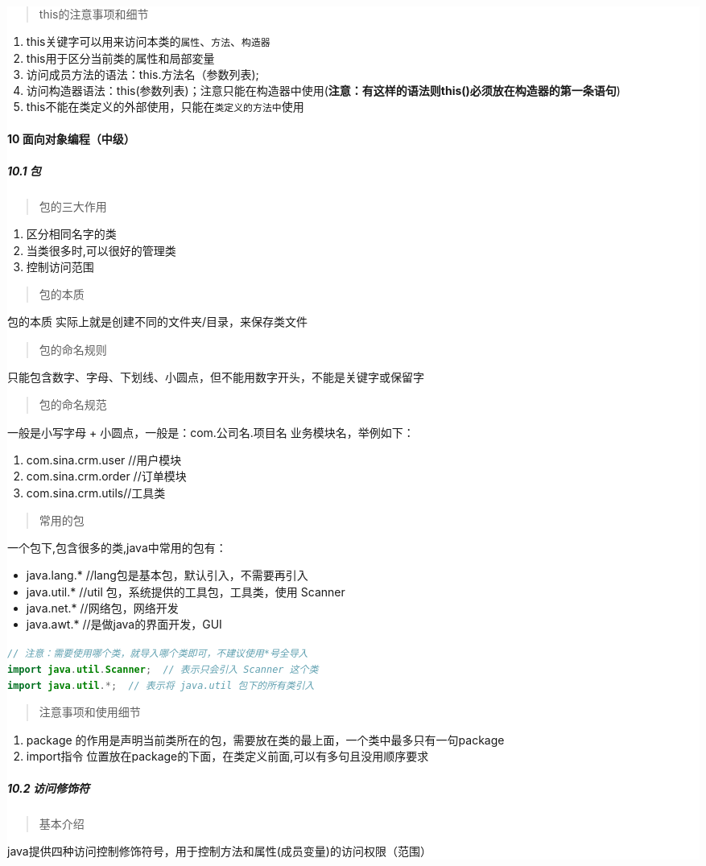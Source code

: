 > this的注意事项和细节

1. this关键字可以用来访问本类的`属性`、`方法`、`构造器`
2. this用于区分当前类的属性和局部変量
3. ﻿﻿﻿访问成员方法的语法：this.方法名（参数列表);
4. ﻿﻿﻿访问构造器语法：this(参数列表)；注意只能在构造器中使用(**注意：有这样的语法则this()必须放在构造器的第一条语句**)
5. this不能在类定义的外部使用，只能在`类定义的方法中`使用

#### 10 面向对象编程（中级）

##### 10.1 包

> 包的三大作用

1. 区分相同名字的类
2. 当类很多时,可以很好的管理类
3. 控制访问范围

> 包的本质

包的本质 实际上就是创建不同的文件夹/目录，来保存类文件

> 包的命名规则

只能包含数字、字母、下划线、小圆点，但不能用数字开头，不能是关键字或保留字

> 包的命名规范

一般是小写字母 + 小圆点，一般是：com.公司名.项目名 业务模块名，举例如下：

1. com.sina.crm.user //用户模块
2. com.sina.crm.order //订单模块
3. com.sina.crm.utils//工具类

> 常用的包

一个包下,包含很多的类,java中常用的包有：

- java.lang.*   //lang包是基本包，默认引入，不需要再引入
- java.util.*    //util 包，系统提供的工具包，工具类，使用 Scanner
- java.net.*   //网络包，网络开发
- java.awt.*  //是做java的界面开发，GUI

```java
// 注意：需要使用哪个类，就导入哪个类即可，不建议使用*号全导入
import java.util.Scanner;  // 表示只会引入 Scanner 这个类
import java.util.*;  // 表示将 java.util 包下的所有类引入
```

> 注意事项和使用细节

1. package 的作用是声明当前类所在的包，需要放在类的最上面，一个类中最多只有一句package
2. import指令 位置放在package的下面，在类定义前面,可以有多句且没用顺序要求

##### 10.2 访问修饰符

> 基本介绍

java提供四种访问控制修饰符号，用于控制方法和属性(成员变量)的访问权限（范围）
